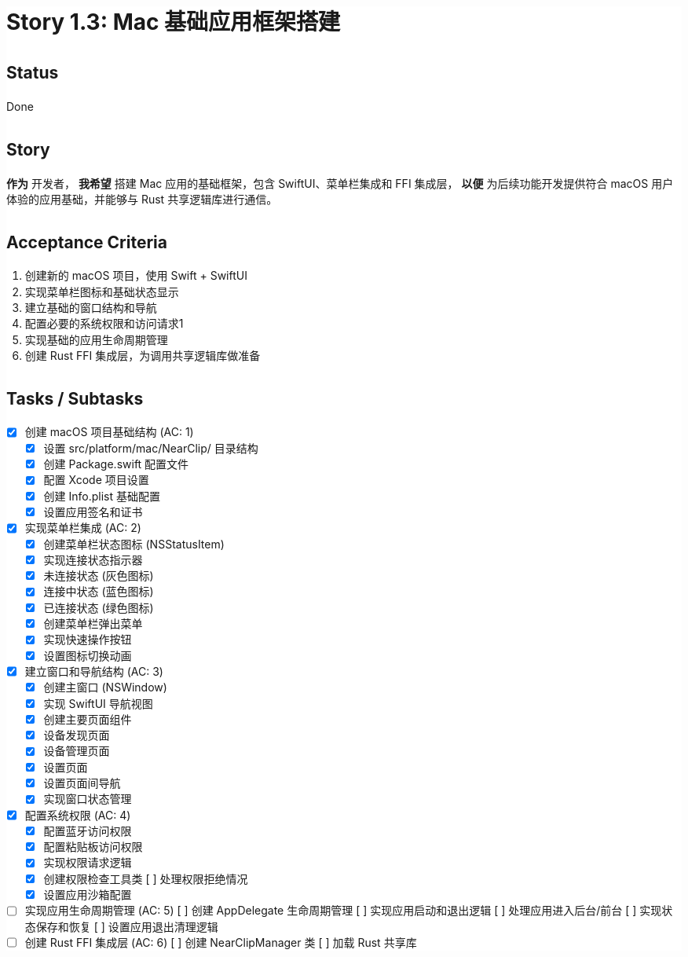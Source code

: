 # Story 1.3: Mac 基础应用框架搭建

## Status
Done

## Story
**作为** 开发者，
**我希望** 搭建 Mac 应用的基础框架，包含 SwiftUI、菜单栏集成和 FFI 集成层，
**以便** 为后续功能开发提供符合 macOS 用户体验的应用基础，并能够与 Rust 共享逻辑库进行通信。

## Acceptance Criteria
1. 创建新的 macOS 项目，使用 Swift + SwiftUI
2. 实现菜单栏图标和基础状态显示
3. 建立基础的窗口结构和导航
4. 配置必要的系统权限和访问请求1
5. 实现基础的应用生命周期管理
6. 创建 Rust FFI 集成层，为调用共享逻辑库做准备

## Tasks / Subtasks
- [x] 创建 macOS 项目基础结构 (AC: 1)
  - [x] 设置 src/platform/mac/NearClip/ 目录结构
  - [x] 创建 Package.swift 配置文件
  - [x] 配置 Xcode 项目设置
  - [x] 创建 Info.plist 基础配置
  - [x] 设置应用签名和证书
- [x] 实现菜单栏集成 (AC: 2)
  - [x] 创建菜单栏状态图标 (NSStatusItem)
  - [x] 实现连接状态指示器
  - [x] 未连接状态 (灰色图标)
  - [x] 连接中状态 (蓝色图标)
  - [x] 已连接状态 (绿色图标)
  - [x] 创建菜单栏弹出菜单
  - [x] 实现快速操作按钮
  - [x] 设置图标切换动画
- [x] 建立窗口和导航结构 (AC: 3)
  - [x] 创建主窗口 (NSWindow)
  - [x] 实现 SwiftUI 导航视图
  - [x] 创建主要页面组件
  - [x] 设备发现页面
  - [x] 设备管理页面
  - [x] 设置页面
  - [x] 设置页面间导航
  - [x] 实现窗口状态管理
- [x] 配置系统权限 (AC: 4)
  - [x] 配置蓝牙访问权限
  - [x] 配置粘贴板访问权限
  - [x] 实现权限请求逻辑
  - [x] 创建权限检查工具类
  [ ] 处理权限拒绝情况
  - [x] 设置应用沙箱配置
- [ ] 实现应用生命周期管理 (AC: 5)
  [ ] 创建 AppDelegate 生命周期管理
  [ ] 实现应用启动和退出逻辑
  [ ] 处理应用进入后台/前台
  [ ] 实现状态保存和恢复
  [ ] 设置应用退出清理逻辑
- [ ] 创建 Rust FFI 集成层 (AC: 6)
  [ ] 创建 NearClipManager 类
  [ ] 加载 Rust 共享库